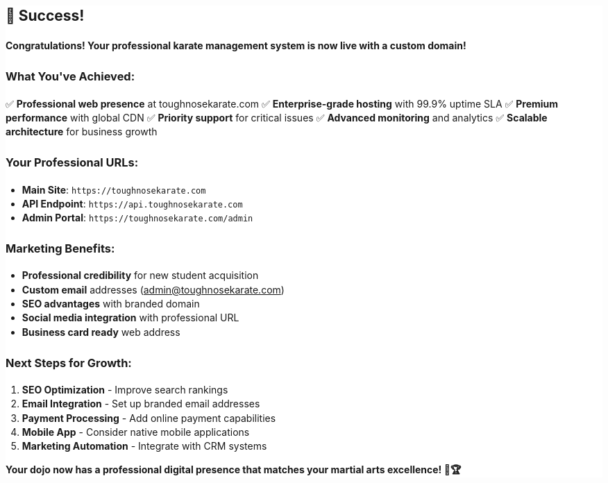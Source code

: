 
## 🎉 Success!

**Congratulations! Your professional karate management system is now live with a custom domain!**

### What You've Achieved:

✅ **Professional web presence** at toughnosekarate.com
✅ **Enterprise-grade hosting** with 99.9% uptime SLA
✅ **Premium performance** with global CDN
✅ **Priority support** for critical issues
✅ **Advanced monitoring** and analytics
✅ **Scalable architecture** for business growth

### Your Professional URLs:

- **Main Site**: `https://toughnosekarate.com`
- **API Endpoint**: `https://api.toughnosekarate.com`
- **Admin Portal**: `https://toughnosekarate.com/admin`

### Marketing Benefits:

- **Professional credibility** for new student acquisition
- **Custom email** addresses (admin@toughnosekarate.com)
- **SEO advantages** with branded domain
- **Social media integration** with professional URL
- **Business card ready** web address

### Next Steps for Growth:

1. **SEO Optimization** - Improve search rankings
2. **Email Integration** - Set up branded email addresses
3. **Payment Processing** - Add online payment capabilities
4. **Mobile App** - Consider native mobile applications
5. **Marketing Automation** - Integrate with CRM systems

**Your dojo now has a professional digital presence that matches your martial arts excellence! 🥋🏆**
